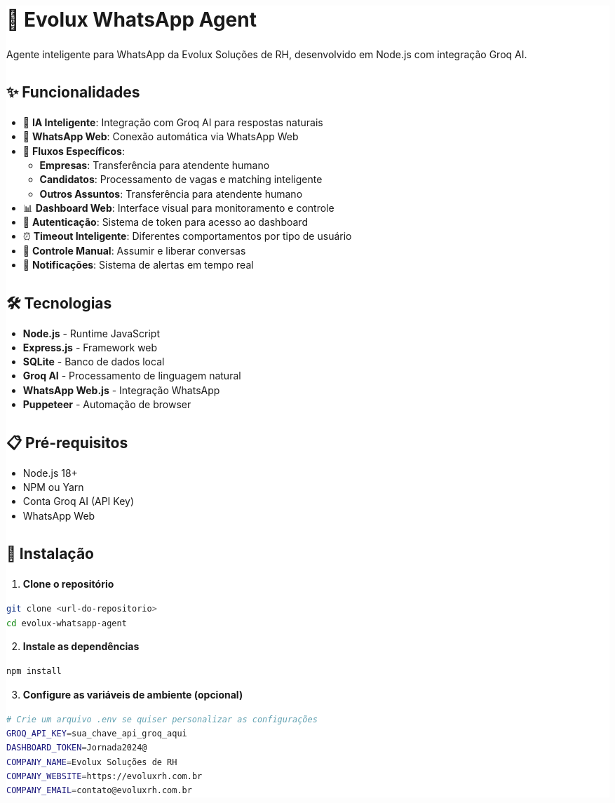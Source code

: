 # 🚀 Evolux WhatsApp Agent

Agente inteligente para WhatsApp da Evolux Soluções de RH, desenvolvido em Node.js com integração Groq AI.

## ✨ Funcionalidades

- 🤖 **IA Inteligente**: Integração com Groq AI para respostas naturais
- 📱 **WhatsApp Web**: Conexão automática via WhatsApp Web
- 🎯 **Fluxos Específicos**: 
  - **Empresas**: Transferência para atendente humano
  - **Candidatos**: Processamento de vagas e matching inteligente
  - **Outros Assuntos**: Transferência para atendente humano
- 📊 **Dashboard Web**: Interface visual para monitoramento e controle
- 🔐 **Autenticação**: Sistema de token para acesso ao dashboard
- ⏰ **Timeout Inteligente**: Diferentes comportamentos por tipo de usuário
- 👤 **Controle Manual**: Assumir e liberar conversas
- 🔔 **Notificações**: Sistema de alertas em tempo real

## 🛠️ Tecnologias

- **Node.js** - Runtime JavaScript
- **Express.js** - Framework web
- **SQLite** - Banco de dados local
- **Groq AI** - Processamento de linguagem natural
- **WhatsApp Web.js** - Integração WhatsApp
- **Puppeteer** - Automação de browser

## 📋 Pré-requisitos

- Node.js 18+ 
- NPM ou Yarn
- Conta Groq AI (API Key)
- WhatsApp Web

## 🚀 Instalação

1. **Clone o repositório**
```bash
git clone <url-do-repositorio>
cd evolux-whatsapp-agent
```

2. **Instale as dependências**
```bash
npm install
```

3. **Configure as variáveis de ambiente (opcional)**
```bash
# Crie um arquivo .env se quiser personalizar as configurações
GROQ_API_KEY=sua_chave_api_groq_aqui
DASHBOARD_TOKEN=Jornada2024@
COMPANY_NAME=Evolux Soluções de RH
COMPANY_WEBSITE=https://evoluxrh.com.br
COMPANY_EMAIL=contato@evoluxrh.com.br
```
